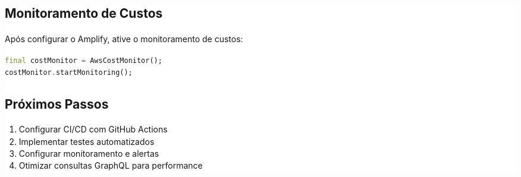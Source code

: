 ## Monitoramento de Custos

Após configurar o Amplify, ative o monitoramento de custos:

```dart
final costMonitor = AwsCostMonitor();
costMonitor.startMonitoring();
```

## Próximos Passos

1. Configurar CI/CD com GitHub Actions
2. Implementar testes automatizados
3. Configurar monitoramento e alertas
4. Otimizar consultas GraphQL para performance